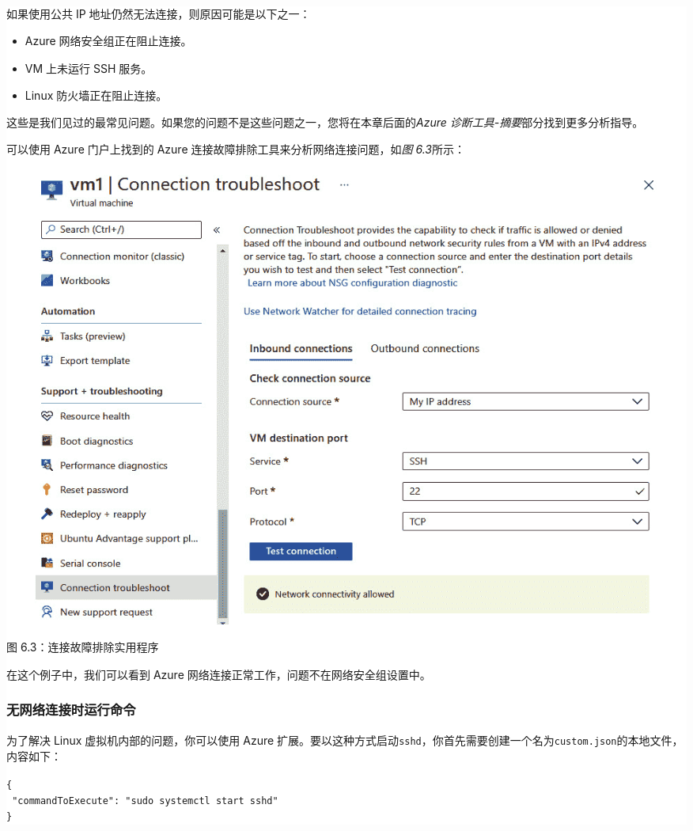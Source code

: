 如果使用公共 IP 地址仍然无法连接，则原因可能是以下之一：

+   Azure 网络安全组正在阻止连接。

+   VM 上未运行 SSH 服务。

+   Linux 防火墙正在阻止连接。

这些是我们见过的最常见问题。如果您的问题不是这些问题之一，您将在本章后面的*Azure 诊断工具-摘要*部分找到更多分析指导。

可以使用 Azure 门户上找到的 Azure 连接故障排除工具来分析网络连接问题，如*图 6.3*所示：

![使用 Azure 连接故障排除工具分析网络连接问题](img/B17160_06_03.jpg)

图 6.3：连接故障排除实用程序

在这个例子中，我们可以看到 Azure 网络连接正常工作，问题不在网络安全组设置中。

### 无网络连接时运行命令

为了解决 Linux 虚拟机内部的问题，你可以使用 Azure 扩展。要以这种方式启动`sshd`，你首先需要创建一个名为`custom.json`的本地文件，内容如下：

```
{
 "commandToExecute": "sudo systemctl start sshd"
}
```

